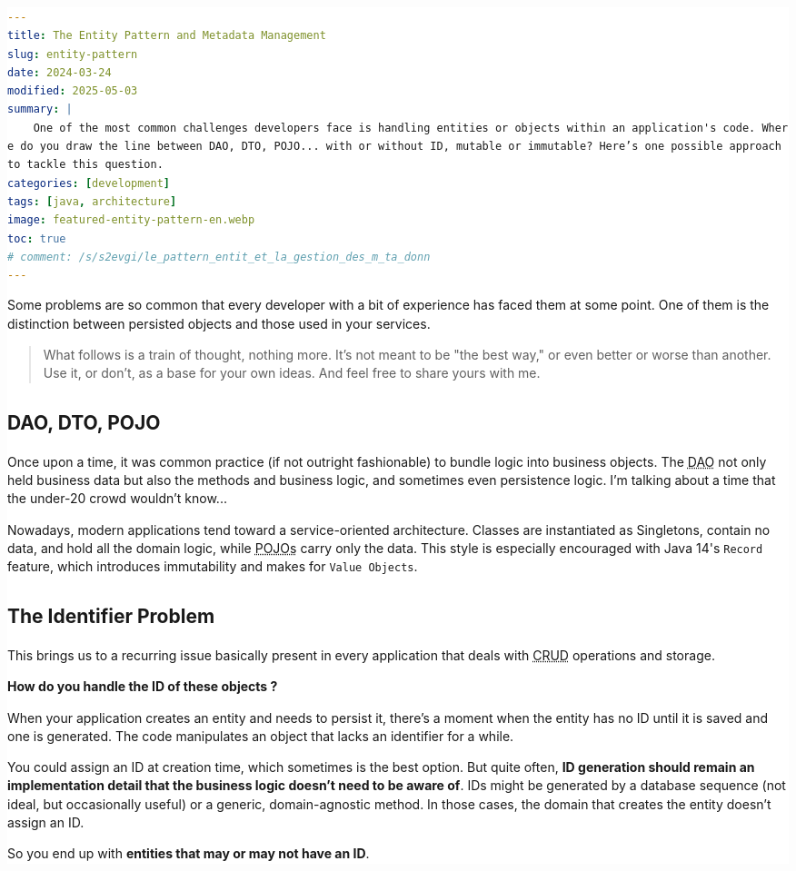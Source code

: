 ```yaml
---
title: The Entity Pattern and Metadata Management
slug: entity-pattern
date: 2024-03-24
modified: 2025-05-03
summary: |
    One of the most common challenges developers face is handling entities or objects within an application's code. Where do you draw the line between DAO, DTO, POJO... with or without ID, mutable or immutable? Here’s one possible approach to tackle this question.
categories: [development]
tags: [java, architecture]
image: featured-entity-pattern-en.webp
toc: true
# comment: /s/s2evgi/le_pattern_entit_et_la_gestion_des_m_ta_donn
---
```


Some problems are so common that every developer with a bit of experience has faced them at some point. One of them is the distinction between persisted objects and those used in your services.

> What follows is a train of thought, nothing more. It’s not meant to be "the best way," or even better or worse than another. Use it, or don’t, as a base for your own ideas. And feel free to share yours with me.

## DAO, DTO, POJO
Once upon a time, it was common practice (if not outright fashionable) to bundle logic into business objects. The <abbr title="Data Access Object">DAO</abbr> not only held business data but also the methods and business logic, and sometimes even persistence logic. I’m talking about a time that the under-20 crowd wouldn’t know...

Nowadays, modern applications tend toward a service-oriented architecture. Classes are instantiated as Singletons, contain no data, and hold all the domain logic, while <abbr title="Plain Old Java Object">POJOs</abbr> carry only the data. This style is especially encouraged with Java 14's `Record` feature, which introduces immutability and makes for `Value Objects`.

## The Identifier Problem
This brings us to a recurring issue basically present in every application that deals with <abbr title="Create Read Update Delete">CRUD</abbr> operations and storage.

**How do you handle the ID of these objects ?**

When your application creates an entity and needs to persist it, there’s a moment when the entity has no ID until it is saved and one is generated. The code manipulates an object that lacks an identifier for a while.

You could assign an ID at creation time, which sometimes is the best option. But quite often, **ID generation should remain an implementation detail that the business logic doesn’t need to be aware of**. IDs might be generated by a database sequence (not ideal, but occasionally useful) or a generic, domain-agnostic method. In those cases, the domain that creates the entity doesn’t assign an ID.

So you end up with **entities that may or may not have an ID**.
